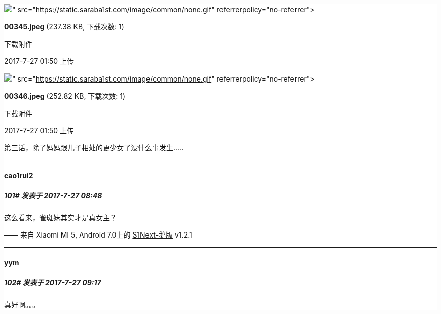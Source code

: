 
<img src="https://img.saraba1st.com/forum/201707/27/015003eqqc1zmocnxx1hh0.jpeg" referrerpolicy="no-referrer">" src="https://static.saraba1st.com/image/common/none.gif" referrerpolicy="no-referrer">


<strong>00345.jpeg</strong> (237.38 KB, 下载次数: 1)

下载附件

2017-7-27 01:50 上传





<img src="https://img.saraba1st.com/forum/201707/27/015005qsnmuisqnsm7ezlh.jpeg" referrerpolicy="no-referrer">" src="https://static.saraba1st.com/image/common/none.gif" referrerpolicy="no-referrer">


<strong>00346.jpeg</strong> (252.82 KB, 下载次数: 1)

下载附件

2017-7-27 01:50 上传








第三话，除了妈妈跟儿子相处的更少女了没什么事发生.....







*****

####  cao1rui2  
##### 101#       发表于 2017-7-27 08:48




这么看来，雀斑妹其实才是真女主？

—— 来自 Xiaomi MI 5, Android 7.0上的 [S1Next-鹅版](http://www.coolapk.com/apk/me.ykrank.s1next) v1.2.1







*****

####  yym  
##### 102#       发表于 2017-7-27 09:17




真好啊。。。






